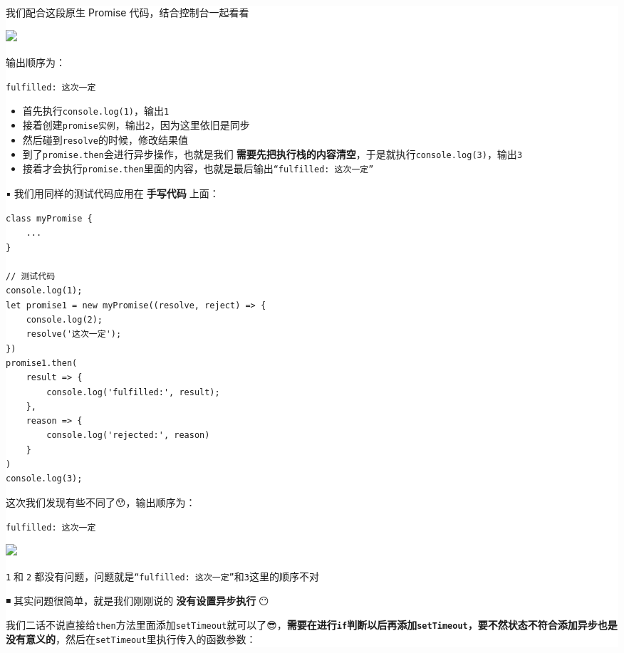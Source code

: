 我们配合这段原生 Promise 代码，结合控制台一起看看

![](https://p3-juejin.byteimg.com/tos-cn-i-k3u1fbpfcp/39fcb5dff169440985ce764c281c3b8c~tplv-k3u1fbpfcp-zoom-in-crop-mark:4536:0:0:0.awebp)

输出顺序为：

```
fulfilled: 这次一定

```

*   首先执行`console.log(1)`，输出`1`
*   接着创建`promise实例`，输出`2`，因为这里依旧是同步
*   然后碰到`resolve`的时候，修改结果值
*   到了`promise.then`会进行异步操作，也就是我们 **需要先把执行栈的内容清空**，于是就执行`console.log(3)`，输出`3`
*   接着才会执行`promise.then`里面的内容，也就是最后输出`“fulfilled: 这次一定”`

▪ 我们用同样的测试代码应用在 **手写代码** 上面：

```
class myPromise {
	...
}

// 测试代码
console.log(1);
let promise1 = new myPromise((resolve, reject) => {
    console.log(2);
    resolve('这次一定');
})
promise1.then(
    result => {
        console.log('fulfilled:', result);
    },
    reason => {
        console.log('rejected:', reason)
    }
)
console.log(3);

```

这次我们发现有些不同了😯，输出顺序为：

```
fulfilled: 这次一定

```

![](https://p3-juejin.byteimg.com/tos-cn-i-k3u1fbpfcp/da97821d707844529e81ee0882071271~tplv-k3u1fbpfcp-zoom-in-crop-mark:4536:0:0:0.awebp)

`1` 和 `2` 都没有问题，问题就是`“fulfilled: 这次一定”`和`3`这里的顺序不对

◾ 其实问题很简单，就是我们刚刚说的 **没有设置异步执行** 😶

我们二话不说直接给`then`方法里面添加`setTimeout`就可以了😎，**需要在进行`if`判断以后再添加`setTimeout`，要不然状态不符合添加异步也是没有意义的**，然后在`setTimeout`里执行传入的函数参数：
